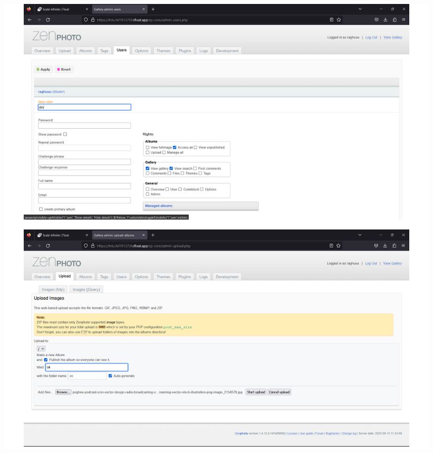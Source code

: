  

<figure><img src="../../.gitbook/assets/mkmk.png" alt=""><figcaption></figcaption></figure>

 

<figure><img src="../../.gitbook/assets/hyh.png" alt=""><figcaption></figcaption></figure>
